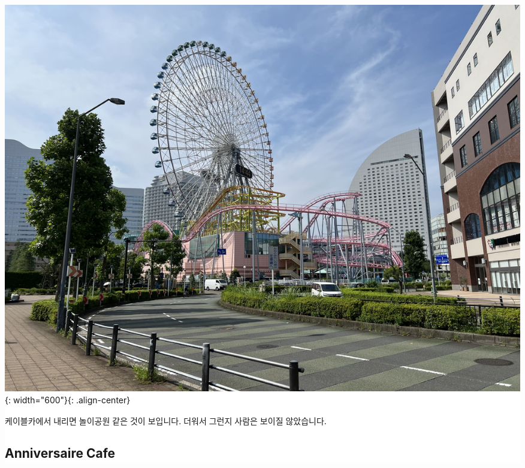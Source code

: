 ![](/assets/images/Travel/038/62.jpeg){: width="600"}{: .align-center}

케이블카에서 내리면 놀이공원 같은 것이 보입니다. 더워서 그런지 사람은 보이질 않았습니다.

## Anniversaire Cafe

<center><iframe src="https://www.google.com/maps/embed?pb=!1m18!1m12!1m3!1d3864.9557034494705!2d139.63806784341875!3d35.454116181275!2m3!1f0!2f0!3f0!3m2!1i1024!2i768!4f13.1!3m3!1m2!1s0x60185c5be273bc15%3A0xc96c31579fb4c7a3!2sAnniversaire%20Cafe!5e0!3m2!1sko!2skr!4v1724047600337!5m2!1sko!2skr" width="600" height="450" style="border:0;" allowfullscreen="" loading="lazy" referrerpolicy="no-referrer-when-downgrade"></iframe></center>
